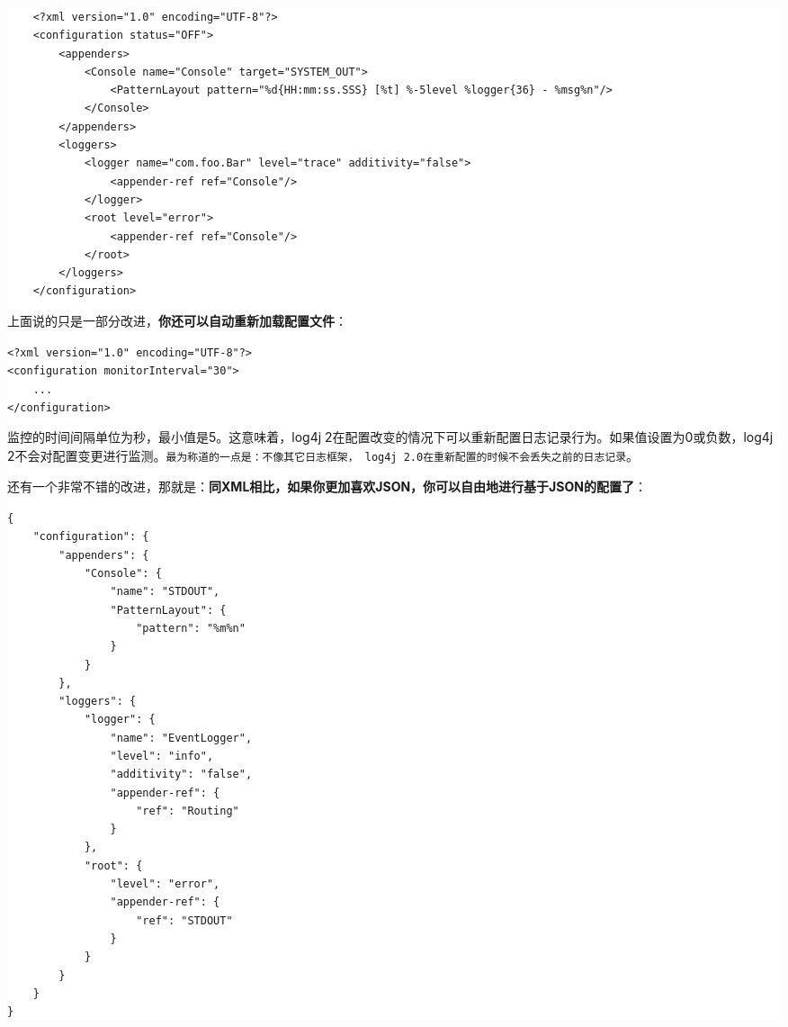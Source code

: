 ```
    <?xml version="1.0" encoding="UTF-8"?>
    <configuration status="OFF">
        <appenders>
            <Console name="Console" target="SYSTEM_OUT">
                <PatternLayout pattern="%d{HH:mm:ss.SSS} [%t] %-5level %logger{36} - %msg%n"/>
            </Console>
        </appenders>
        <loggers>
            <logger name="com.foo.Bar" level="trace" additivity="false">
                <appender-ref ref="Console"/>
            </logger>
            <root level="error">
                <appender-ref ref="Console"/>
            </root>
        </loggers>
    </configuration>
```

上面说的只是一部分改进，**你还可以自动重新加载配置文件**：

```
<?xml version="1.0" encoding="UTF-8"?>
<configuration monitorInterval="30">
    ...
</configuration>
```

监控的时间间隔单位为秒，最小值是5。这意味着，log4j 2在配置改变的情况下可以重新配置日志记录行为。如果值设置为0或负数，log4j 2不会对配置变更进行监测。`最为称道的一点是：不像其它日志框架， log4j 2.0在重新配置的时候不会丢失之前的日志记录`。

还有一个非常不错的改进，那就是：**同XML相比，如果你更加喜欢JSON，你可以自由地进行基于JSON的配置了**：

```
{
    "configuration": {
        "appenders": {
            "Console": {
                "name": "STDOUT",
                "PatternLayout": {
                    "pattern": "%m%n"
                }
            }
        },
        "loggers": {
            "logger": {
                "name": "EventLogger",
                "level": "info",
                "additivity": "false",
                "appender-ref": {
                    "ref": "Routing"
                }
            },
            "root": {
                "level": "error",
                "appender-ref": {
                    "ref": "STDOUT"
                }
            }
        }
    }
}
```
